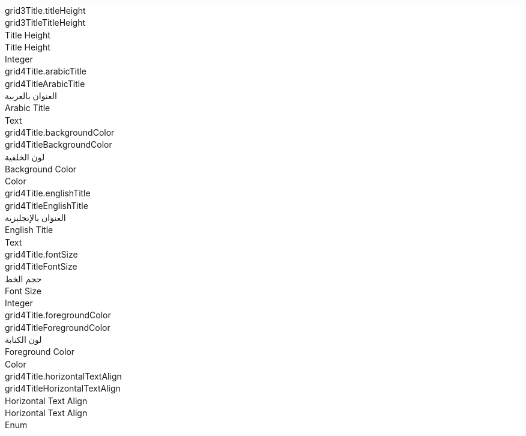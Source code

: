 </div>

<div class="row searchable" id="grid3Title.titleHeight">
<div class="cell" data-label="Property">grid3Title.titleHeight</div>
<div class="cell" data-label="Column">grid3TitleTitleHeight</div>
<div class="cell" data-label="Arabic">Title Height</div>
<div class="cell" data-label="English">Title Height</div>
<div class="cell" data-label="Type">Integer</div>

</div>

<div class="row searchable" id="grid4Title.arabicTitle">
<div class="cell" data-label="Property">grid4Title.arabicTitle</div>
<div class="cell" data-label="Column">grid4TitleArabicTitle</div>
<div class="cell" data-label="Arabic">العنوان بالعربية</div>
<div class="cell" data-label="English">Arabic Title</div>
<div class="cell" data-label="Type">Text</div>

</div>

<div class="row searchable" id="grid4Title.backgroundColor">
<div class="cell" data-label="Property">grid4Title.backgroundColor</div>
<div class="cell" data-label="Column">grid4TitleBackgroundColor</div>
<div class="cell" data-label="Arabic">لون الخلفية</div>
<div class="cell" data-label="English">Background Color</div>
<div class="cell" data-label="Type">Color</div>

</div>

<div class="row searchable" id="grid4Title.englishTitle">
<div class="cell" data-label="Property">grid4Title.englishTitle</div>
<div class="cell" data-label="Column">grid4TitleEnglishTitle</div>
<div class="cell" data-label="Arabic">العنوان بالإنجليزية</div>
<div class="cell" data-label="English">English Title</div>
<div class="cell" data-label="Type">Text</div>

</div>

<div class="row searchable" id="grid4Title.fontSize">
<div class="cell" data-label="Property">grid4Title.fontSize</div>
<div class="cell" data-label="Column">grid4TitleFontSize</div>
<div class="cell" data-label="Arabic">حجم الخط</div>
<div class="cell" data-label="English">Font Size</div>
<div class="cell" data-label="Type">Integer</div>

</div>

<div class="row searchable" id="grid4Title.foregroundColor">
<div class="cell" data-label="Property">grid4Title.foregroundColor</div>
<div class="cell" data-label="Column">grid4TitleForegroundColor</div>
<div class="cell" data-label="Arabic">لون الكتابة</div>
<div class="cell" data-label="English">Foreground Color</div>
<div class="cell" data-label="Type">Color</div>

</div>

<div class="row searchable" id="grid4Title.horizontalTextAlign">
<div class="cell" data-label="Property">grid4Title.horizontalTextAlign</div>
<div class="cell" data-label="Column">grid4TitleHorizontalTextAlign</div>
<div class="cell" data-label="Arabic">Horizontal Text Align</div>
<div class="cell" data-label="English">Horizontal Text Align</div>
<div class="cell" data-label="Type">Enum</div>
